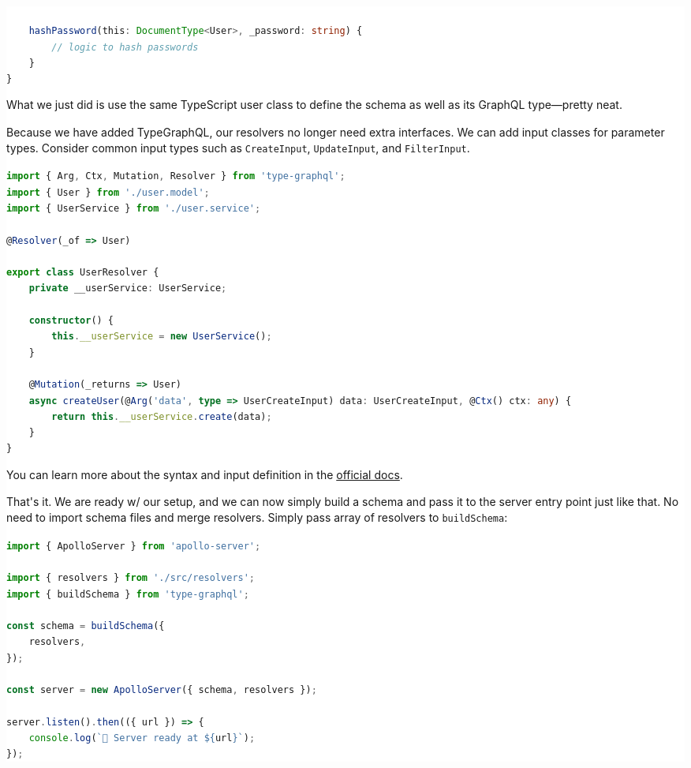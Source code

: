 ```ts

    hashPassword(this: DocumentType<User>, _password: string) {
        // logic to hash passwords
    }
}
```

What we just did is use the same TypeScript user class to define the schema as well as its GraphQL type—pretty neat.

Because we have added TypeGraphQL, our resolvers no longer need extra interfaces. We can add input classes for parameter types. Consider common input types such as `CreateInput`, `UpdateInput`, and `FilterInput`.

```ts
import { Arg, Ctx, Mutation, Resolver } from 'type-graphql';
import { User } from './user.model';
import { UserService } from './user.service';

@Resolver(_of => User)

export class UserResolver {
    private __userService: UserService;

    constructor() {
        this.__userService = new UserService();
    }

    @Mutation(_returns => User)
    async createUser(@Arg('data', type => UserCreateInput) data: UserCreateInput, @Ctx() ctx: any) {
        return this.__userService.create(data);
    }
}
```

You can learn more about the syntax and input definition in the [official docs](https://typegraphql.com/docs/getting-started.html).

That's it. We are ready w/ our setup, and we can now simply build a schema and pass it to the server entry point just like that. No need to import schema files and merge resolvers. Simply pass array of resolvers to `buildSchema`:

```ts
import { ApolloServer } from 'apollo-server';

import { resolvers } from './src/resolvers';
import { buildSchema } from 'type-graphql';

const schema = buildSchema({
    resolvers,
});

const server = new ApolloServer({ schema, resolvers });

server.listen().then(({ url }) => {
    console.log(`🚀 Server ready at ${url}`);
});
```
